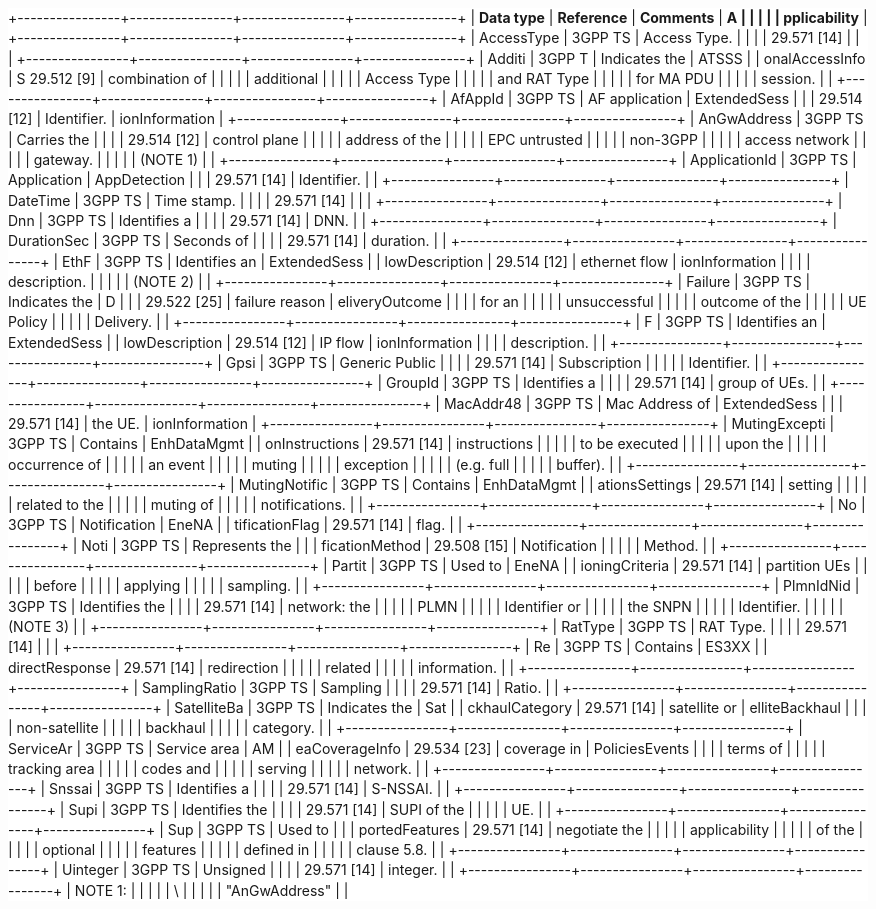 +----------------+----------------+----------------+----------------+ | **Data type** | **Reference** | **Comments** | **A | | | | | pplicability** | +----------------+----------------+----------------+----------------+ | AccessType | 3GPP TS | Access Type. | | | | 29.571 [14] | | | +----------------+----------------+----------------+----------------+ | Additi | 3GPP T | Indicates the | ATSSS | | onalAccessInfo | S 29.512 [9] | combination of | | | | | additional | | | | | Access Type | | | | | and RAT Type | | | | | for MA PDU | | | | | session. | | +----------------+----------------+----------------+----------------+ | AfAppId | 3GPP TS | AF application | ExtendedSess | | | 29.514 [12] | Identifier. | ionInformation | +----------------+----------------+----------------+----------------+ | AnGwAddress | 3GPP TS | Carries the | | | | 29.514 [12] | control plane | | | | | address of the | | | | | EPC untrusted | | | | | non-3GPP | | | | | access network | | | | | gateway. | | | | | (NOTE 1) | | +----------------+----------------+----------------+----------------+ | ApplicationId | 3GPP TS | Application | AppDetection | | | 29.571 [14] | Identifier. | | +----------------+----------------+----------------+----------------+ | DateTime | 3GPP TS | Time stamp. | | | | 29.571 [14] | | | +----------------+----------------+----------------+----------------+ | Dnn | 3GPP TS | Identifies a | | | | 29.571 [14] | DNN. | | +----------------+----------------+----------------+----------------+ | DurationSec | 3GPP TS | Seconds of | | | | 29.571 [14] | duration. | | +----------------+----------------+----------------+----------------+ | EthF | 3GPP TS | Identifies an | ExtendedSess | | lowDescription | 29.514 [12] | ethernet flow | ionInformation | | | | description. | | | | | (NOTE 2) | | +----------------+----------------+----------------+----------------+ | Failure | 3GPP TS | Indicates the | D | | | 29.522 [25] | failure reason | eliveryOutcome | | | | for an | | | | | unsuccessful | | | | | outcome of the | | | | | UE Policy | | | | | Delivery. | | +----------------+----------------+----------------+----------------+ | F | 3GPP TS | Identifies an | ExtendedSess | | lowDescription | 29.514 [12] | IP flow | ionInformation | | | | description. | | +----------------+----------------+----------------+----------------+ | Gpsi | 3GPP TS | Generic Public | | | | 29.571 [14] | Subscription | | | | | Identifier. | | +----------------+----------------+----------------+----------------+ | GroupId | 3GPP TS | Identifies a | | | | 29.571 [14] | group of UEs. | | +----------------+----------------+----------------+----------------+ | MacAddr48 | 3GPP TS | Mac Address of | ExtendedSess | | | 29.571 [14] | the UE. | ionInformation | +----------------+----------------+----------------+----------------+ | MutingExcepti | 3GPP TS | Contains | EnhDataMgmt | | onInstructions | 29.571 [14] | instructions | | | | | to be executed | | | | | upon the | | | | | occurrence of | | | | | an event | | | | | muting | | | | | exception | | | | | (e.g. full | | | | | buffer). | | +----------------+----------------+----------------+----------------+ | MutingNotific | 3GPP TS | Contains | EnhDataMgmt | | ationsSettings | 29.571 [14] | setting | | | | | related to the | | | | | muting of | | | | | notifications. | | +----------------+----------------+----------------+----------------+ | No | 3GPP TS | Notification | EneNA | | tificationFlag | 29.571 [14] | flag. | | +----------------+----------------+----------------+----------------+ | Noti | 3GPP TS | Represents the | | | ficationMethod | 29.508 [15] | Notification | | | | | Method. | | +----------------+----------------+----------------+----------------+ | Partit | 3GPP TS | Used to | EneNA | | ioningCriteria | 29.571 [14] | partition UEs | | | | | before | | | | | applying | | | | | sampling. | | +----------------+----------------+----------------+----------------+ | PlmnIdNid | 3GPP TS | Identifies the | | | | 29.571 [14] | network: the | | | | | PLMN | | | | | Identifier or | | | | | the SNPN | | | | | Identifier. | | | | | (NOTE 3) | | +----------------+----------------+----------------+----------------+ | RatType | 3GPP TS | RAT Type. | | | | 29.571 [14] | | | +----------------+----------------+----------------+----------------+ | Re | 3GPP TS | Contains | ES3XX | | directResponse | 29.571 [14] | redirection | | | | | related | | | | | information. | | +----------------+----------------+----------------+----------------+ | SamplingRatio | 3GPP TS | Sampling | | | | 29.571 [14] | Ratio. | | +----------------+----------------+----------------+----------------+ | SatelliteBa | 3GPP TS | Indicates the | Sat | | ckhaulCategory | 29.571 [14] | satellite or | elliteBackhaul | | | | non-satellite | | | | | backhaul | | | | | category. | | +----------------+----------------+----------------+----------------+ | ServiceAr | 3GPP TS | Service area | AM | | eaCoverageInfo | 29.534 [23] | coverage in | PoliciesEvents | | | | terms of | | | | | tracking area | | | | | codes and | | | | | serving | | | | | network. | | +----------------+----------------+----------------+----------------+ | Snssai | 3GPP TS | Identifies a | | | | 29.571 [14] | S-NSSAI. | | +----------------+----------------+----------------+----------------+ | Supi | 3GPP TS | Identifies the | | | | 29.571 [14] | SUPI of the | | | | | UE. | | +----------------+----------------+----------------+----------------+ | Sup | 3GPP TS | Used to | | | portedFeatures | 29.571 [14] | negotiate the | | | | | applicability | | | | | of the | | | | | optional | | | | | features | | | | | defined in | | | | | clause 5.8. | | +----------------+----------------+----------------+----------------+ | Uinteger | 3GPP TS | Unsigned | | | | 29.571 [14] | integer. | | +----------------+----------------+----------------+----------------+ | NOTE 1: | | | | | \ | | | | | "AnGwAddress\" | |
